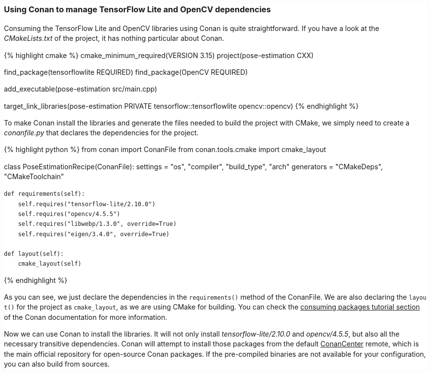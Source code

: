 ### Using Conan to manage TensorFlow Lite and OpenCV dependencies

Consuming the TensorFlow Lite and OpenCV libraries using Conan is quite straightforward.
If you have a look at the *CMakeLists.txt* of the project, it has nothing particular about
Conan.

{% highlight cmake %}
cmake_minimum_required(VERSION 3.15)
project(pose-estimation CXX)

find_package(tensorflowlite REQUIRED)
find_package(OpenCV REQUIRED)

add_executable(pose-estimation src/main.cpp)

target_link_libraries(pose-estimation PRIVATE 
                      tensorflow::tensorflowlite 
                      opencv::opencv)
{% endhighlight %}

To make Conan install the libraries and generate the files needed to build the project
with CMake, we simply need to create a *conanfile.py* that declares the dependencies for the
project.

{% highlight python %}
from conan import ConanFile
from conan.tools.cmake import cmake_layout


class PoseEstimationRecipe(ConanFile):
    settings = "os", "compiler", "build_type", "arch"
    generators = "CMakeDeps", "CMakeToolchain"

    def requirements(self):
        self.requires("tensorflow-lite/2.10.0")
        self.requires("opencv/4.5.5")
        self.requires("libwebp/1.3.0", override=True)
        self.requires("eigen/3.4.0", override=True)

    def layout(self):
        cmake_layout(self)
{% endhighlight %}

As you can see, we just declare the dependencies in the `requirements()` method of the
ConanFile. We are also declaring the `layout()` for the project as `cmake_layout`, as we
are using CMake for building. You can check the [consuming packages tutorial
section](https://docs.conan.io/2/tutorial/consuming_packages) of the Conan documentation
for more information.

Now we can use Conan to install the libraries. It will not only install
*tensorflow-lite/2.10.0* and *opencv/4.5.5*, but also all the necessary transitive
dependencies. Conan will attempt to install those packages from the default
[ConanCenter](https://conan.io/center) remote, which is the main official repository for
open-source Conan packages. If the pre-compiled binaries are not available for your
configuration, you can also build from sources.
